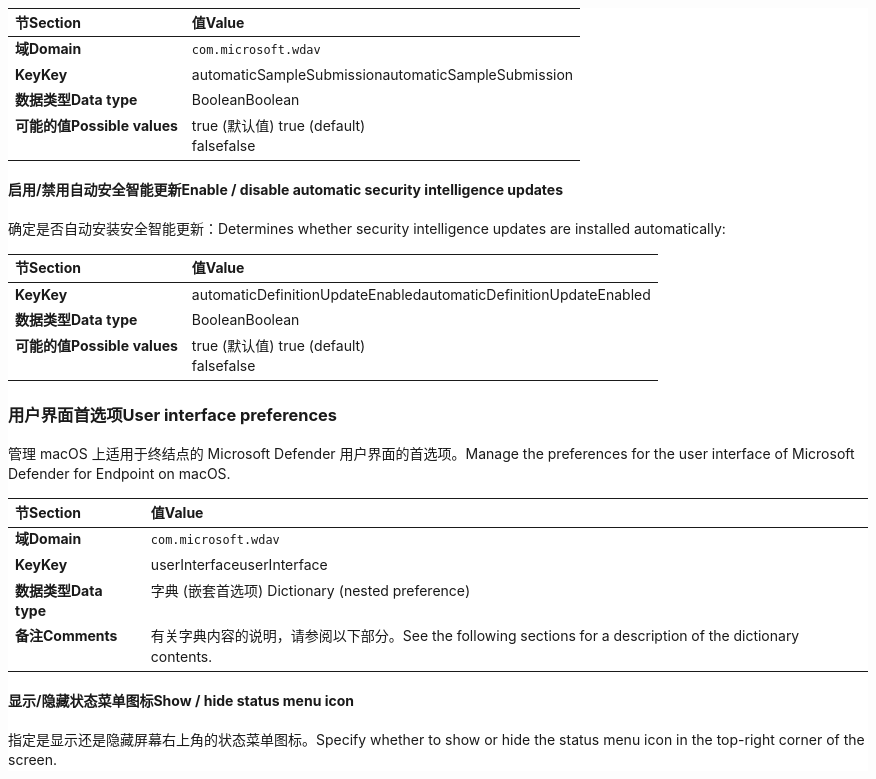 |<span data-ttu-id="9cd87-435">节</span><span class="sxs-lookup"><span data-stu-id="9cd87-435">Section</span></span>|<span data-ttu-id="9cd87-436">值</span><span class="sxs-lookup"><span data-stu-id="9cd87-436">Value</span></span>|
|:---|:---|
| <span data-ttu-id="9cd87-437">**域**</span><span class="sxs-lookup"><span data-stu-id="9cd87-437">**Domain**</span></span> | `com.microsoft.wdav` |
| <span data-ttu-id="9cd87-438">**Key**</span><span class="sxs-lookup"><span data-stu-id="9cd87-438">**Key**</span></span> | <span data-ttu-id="9cd87-439">automaticSampleSubmission</span><span class="sxs-lookup"><span data-stu-id="9cd87-439">automaticSampleSubmission</span></span> |
| <span data-ttu-id="9cd87-440">**数据类型**</span><span class="sxs-lookup"><span data-stu-id="9cd87-440">**Data type**</span></span> | <span data-ttu-id="9cd87-441">Boolean</span><span class="sxs-lookup"><span data-stu-id="9cd87-441">Boolean</span></span> |
| <span data-ttu-id="9cd87-442">**可能的值**</span><span class="sxs-lookup"><span data-stu-id="9cd87-442">**Possible values**</span></span> | <span data-ttu-id="9cd87-443">true (默认值) </span><span class="sxs-lookup"><span data-stu-id="9cd87-443">true (default)</span></span> <br/> <span data-ttu-id="9cd87-444">false</span><span class="sxs-lookup"><span data-stu-id="9cd87-444">false</span></span> |

#### <a name="enable--disable-automatic-security-intelligence-updates"></a><span data-ttu-id="9cd87-445">启用/禁用自动安全智能更新</span><span class="sxs-lookup"><span data-stu-id="9cd87-445">Enable / disable automatic security intelligence updates</span></span>

<span data-ttu-id="9cd87-446">确定是否自动安装安全智能更新：</span><span class="sxs-lookup"><span data-stu-id="9cd87-446">Determines whether security intelligence updates are installed automatically:</span></span>

|<span data-ttu-id="9cd87-447">节</span><span class="sxs-lookup"><span data-stu-id="9cd87-447">Section</span></span>|<span data-ttu-id="9cd87-448">值</span><span class="sxs-lookup"><span data-stu-id="9cd87-448">Value</span></span>|
|:---|:---|
| <span data-ttu-id="9cd87-449">**Key**</span><span class="sxs-lookup"><span data-stu-id="9cd87-449">**Key**</span></span> | <span data-ttu-id="9cd87-450">automaticDefinitionUpdateEnabled</span><span class="sxs-lookup"><span data-stu-id="9cd87-450">automaticDefinitionUpdateEnabled</span></span> |
| <span data-ttu-id="9cd87-451">**数据类型**</span><span class="sxs-lookup"><span data-stu-id="9cd87-451">**Data type**</span></span> | <span data-ttu-id="9cd87-452">Boolean</span><span class="sxs-lookup"><span data-stu-id="9cd87-452">Boolean</span></span> |
| <span data-ttu-id="9cd87-453">**可能的值**</span><span class="sxs-lookup"><span data-stu-id="9cd87-453">**Possible values**</span></span> | <span data-ttu-id="9cd87-454">true (默认值) </span><span class="sxs-lookup"><span data-stu-id="9cd87-454">true (default)</span></span> <br/> <span data-ttu-id="9cd87-455">false</span><span class="sxs-lookup"><span data-stu-id="9cd87-455">false</span></span> |

### <a name="user-interface-preferences"></a><span data-ttu-id="9cd87-456">用户界面首选项</span><span class="sxs-lookup"><span data-stu-id="9cd87-456">User interface preferences</span></span>

<span data-ttu-id="9cd87-457">管理 macOS 上适用于终结点的 Microsoft Defender 用户界面的首选项。</span><span class="sxs-lookup"><span data-stu-id="9cd87-457">Manage the preferences for the user interface of Microsoft Defender for Endpoint on macOS.</span></span>

|<span data-ttu-id="9cd87-458">节</span><span class="sxs-lookup"><span data-stu-id="9cd87-458">Section</span></span>|<span data-ttu-id="9cd87-459">值</span><span class="sxs-lookup"><span data-stu-id="9cd87-459">Value</span></span>|
|:---|:---|
| <span data-ttu-id="9cd87-460">**域**</span><span class="sxs-lookup"><span data-stu-id="9cd87-460">**Domain**</span></span> | `com.microsoft.wdav` |
| <span data-ttu-id="9cd87-461">**Key**</span><span class="sxs-lookup"><span data-stu-id="9cd87-461">**Key**</span></span> | <span data-ttu-id="9cd87-462">userInterface</span><span class="sxs-lookup"><span data-stu-id="9cd87-462">userInterface</span></span> |
| <span data-ttu-id="9cd87-463">**数据类型**</span><span class="sxs-lookup"><span data-stu-id="9cd87-463">**Data type**</span></span> | <span data-ttu-id="9cd87-464">字典 (嵌套首选项) </span><span class="sxs-lookup"><span data-stu-id="9cd87-464">Dictionary (nested preference)</span></span> |
| <span data-ttu-id="9cd87-465">**备注**</span><span class="sxs-lookup"><span data-stu-id="9cd87-465">**Comments**</span></span> | <span data-ttu-id="9cd87-466">有关字典内容的说明，请参阅以下部分。</span><span class="sxs-lookup"><span data-stu-id="9cd87-466">See the following sections for a description of the dictionary contents.</span></span> |

#### <a name="show--hide-status-menu-icon"></a><span data-ttu-id="9cd87-467">显示/隐藏状态菜单图标</span><span class="sxs-lookup"><span data-stu-id="9cd87-467">Show / hide status menu icon</span></span>

<span data-ttu-id="9cd87-468">指定是显示还是隐藏屏幕右上角的状态菜单图标。</span><span class="sxs-lookup"><span data-stu-id="9cd87-468">Specify whether to show or hide the status menu icon in the top-right corner of the screen.</span></span>
